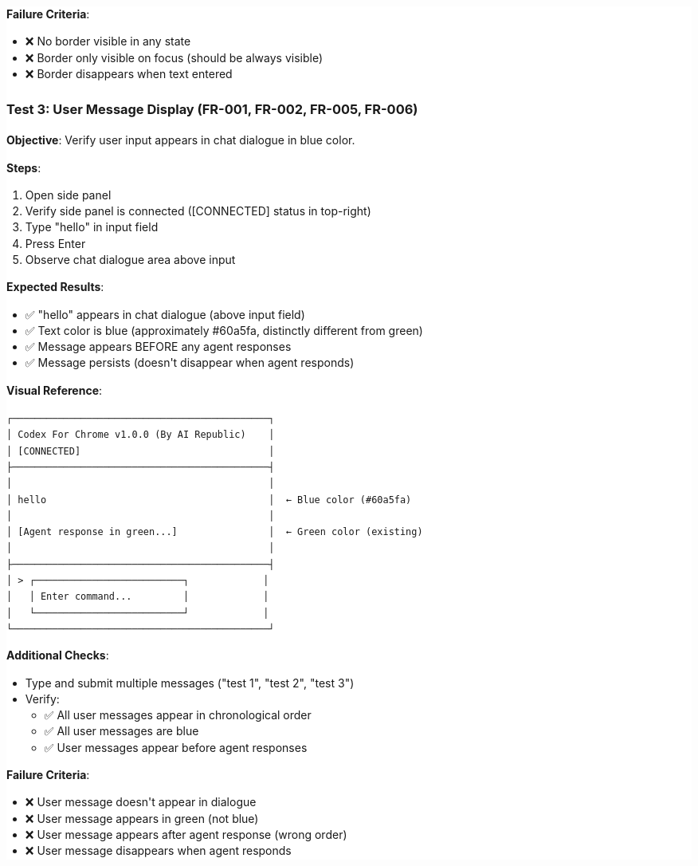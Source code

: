**Failure Criteria**:
- ❌ No border visible in any state
- ❌ Border only visible on focus (should be always visible)
- ❌ Border disappears when text entered

### Test 3: User Message Display (FR-001, FR-002, FR-005, FR-006)

**Objective**: Verify user input appears in chat dialogue in blue color.

**Steps**:
1. Open side panel
2. Verify side panel is connected ([CONNECTED] status in top-right)
3. Type "hello" in input field
4. Press Enter
5. Observe chat dialogue area above input

**Expected Results**:
- ✅ "hello" appears in chat dialogue (above input field)
- ✅ Text color is blue (approximately #60a5fa, distinctly different from green)
- ✅ Message appears BEFORE any agent responses
- ✅ Message persists (doesn't disappear when agent responds)

**Visual Reference**:
```
┌─────────────────────────────────────────────┐
│ Codex For Chrome v1.0.0 (By AI Republic)    │
│ [CONNECTED]                                 │
├─────────────────────────────────────────────┤
│                                             │
│ hello                                       │  ← Blue color (#60a5fa)
│                                             │
│ [Agent response in green...]                │  ← Green color (existing)
│                                             │
├─────────────────────────────────────────────┤
│ > ┌──────────────────────────┐             │
│   │ Enter command...         │             │
│   └──────────────────────────┘             │
└─────────────────────────────────────────────┘
```

**Additional Checks**:
- Type and submit multiple messages ("test 1", "test 2", "test 3")
- Verify:
  - ✅ All user messages appear in chronological order
  - ✅ All user messages are blue
  - ✅ User messages appear before agent responses

**Failure Criteria**:
- ❌ User message doesn't appear in dialogue
- ❌ User message appears in green (not blue)
- ❌ User message appears after agent response (wrong order)
- ❌ User message disappears when agent responds
